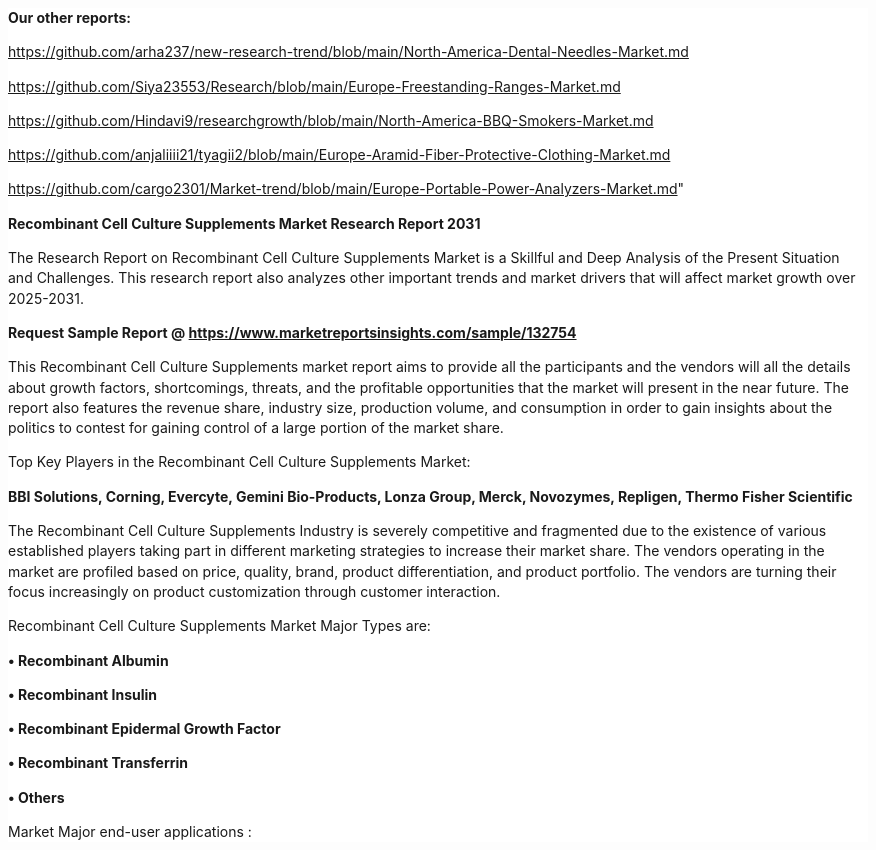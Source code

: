 <strong>Our other reports:</strong>

<a href=https://github.com/arha237/new-research-trend/blob/main/North-America-Dental-Needles-Market.md>https://github.com/arha237/new-research-trend/blob/main/North-America-Dental-Needles-Market.md</a>

<a href=https://github.com/Siya23553/Research/blob/main/Europe-Freestanding-Ranges-Market.md>https://github.com/Siya23553/Research/blob/main/Europe-Freestanding-Ranges-Market.md</a>

<a href=https://github.com/Hindavi9/researchgrowth/blob/main/North-America-BBQ-Smokers-Market.md>https://github.com/Hindavi9/researchgrowth/blob/main/North-America-BBQ-Smokers-Market.md</a>

<a href=https://github.com/anjaliiii21/tyagii2/blob/main/Europe-Aramid-Fiber-Protective-Clothing-Market.md>https://github.com/anjaliiii21/tyagii2/blob/main/Europe-Aramid-Fiber-Protective-Clothing-Market.md</a>

<a href=https://github.com/cargo2301/Market-trend/blob/main/Europe-Portable-Power-Analyzers-Market.md>https://github.com/cargo2301/Market-trend/blob/main/Europe-Portable-Power-Analyzers-Market.md</a>"

<strong>Recombinant Cell Culture Supplements Market Research Report 2031</strong>

The Research Report on Recombinant Cell Culture Supplements Market is a Skillful and Deep Analysis of the Present Situation and Challenges. This research report also analyzes other important trends and market drivers that will affect market growth over 2025-2031.

<strong>Request Sample Report @ <a href=https://www.marketreportsinsights.com/sample/132754>https://www.marketreportsinsights.com/sample/132754</a></strong>

This Recombinant Cell Culture Supplements market report aims to provide all the participants and the vendors will all the details about growth factors, shortcomings, threats, and the profitable opportunities that the market will present in the near future. The report also features the revenue share, industry size, production volume, and consumption in order to gain insights about the politics to contest for gaining control of a large portion of the market share.

Top Key Players in the Recombinant Cell Culture Supplements Market:

<strong>BBI Solutions, Corning, Evercyte, Gemini Bio-Products, Lonza Group, Merck, Novozymes, Repligen, Thermo Fisher Scientific</strong>

The Recombinant Cell Culture Supplements Industry is severely competitive and fragmented due to the existence of various established players taking part in different marketing strategies to increase their market share. The vendors operating in the market are profiled based on price, quality, brand, product differentiation, and product portfolio. The vendors are turning their focus increasingly on product customization through customer interaction.

Recombinant Cell Culture Supplements Market Major Types are:

<strong>• Recombinant Albumin

• Recombinant Insulin

• Recombinant Epidermal Growth Factor

• Recombinant Transferrin

• Others</strong>

Market Major end-user applications :
